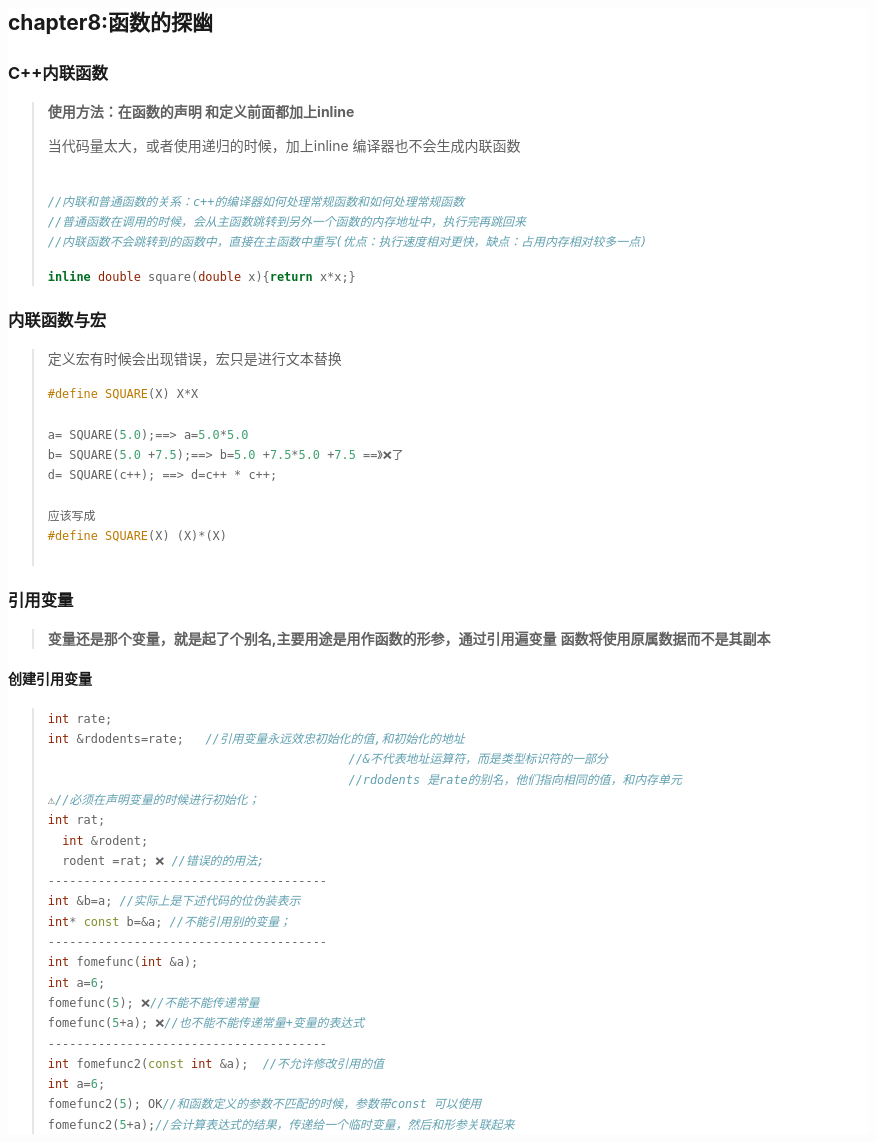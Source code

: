 ## chapter8:函数的探幽

### C++内联函数

> **使用方法：在函数的声明 和定义前面都加上inline**
>
> 当代码量太大，或者使用递归的时候，加上inline 编译器也不会生成内联函数
>
> ```c++
>
> //内联和普通函数的关系：c++的编译器如何处理常规函数和如何处理常规函数
> //普通函数在调用的时候，会从主函数跳转到另外一个函数的内存地址中，执行完再跳回来
> //内联函数不会跳转到的函数中，直接在主函数中重写(优点：执行速度相对更快，缺点：占用内存相对较多一点)
> ```
>
> ```c++
> inline double square(double x){return x*x;}
> ```

### 内联函数与宏

> 定义宏有时候会出现错误，宏只是进行文本替换
>
> ```c++
> #define SQUARE(X) X*X
>
> a= SQUARE(5.0);==> a=5.0*5.0
> b= SQUARE(5.0 +7.5);==> b=5.0 +7.5*5.0 +7.5 ==》❌了
> d= SQUARE(c++); ==> d=c++ * c++;
>
> 应该写成 
> #define SQUARE(X) (X)*(X)
>  
> ```

### 引用变量

> **变量还是那个变量，就是起了个别名,主要用途是用作函数的形参，通过引用遍变量**
> **函数将使用原属数据而不是其副本**

#### 创建引用变量

> ```c++
> int rate;
> int &rdodents=rate;  	//引用变量永远效忠初始化的值,和初始化的地址
>   										//&不代表地址运算符，而是类型标识符的一部分
>   										//rdodents 是rate的别名，他们指向相同的值，和内存单元
> ⚠️//必须在声明变量的时候进行初始化；
> int rat;
>   int &rodent;
>   rodent =rat; ❌ //错误的的用法;
> ---------------------------------------
> int &b=a;	//实际上是下述代码的位伪装表示
> int* const b=&a; //不能引用别的变量；
> ---------------------------------------
> int fomefunc(int &a);
> int a=6;
> fomefunc(5); ❌//不能不能传递常量
> fomefunc(5+a); ❌//也不能不能传递常量+变量的表达式
> ---------------------------------------
> int fomefunc2(const int &a);  //不允许修改引用的值
> int a=6;
> fomefunc2(5); OK//和函数定义的参数不匹配的时候，参数带const 可以使用
> fomefunc2(5+a);//会计算表达式的结果，传递给一个临时变量，然后和形参关联起来
